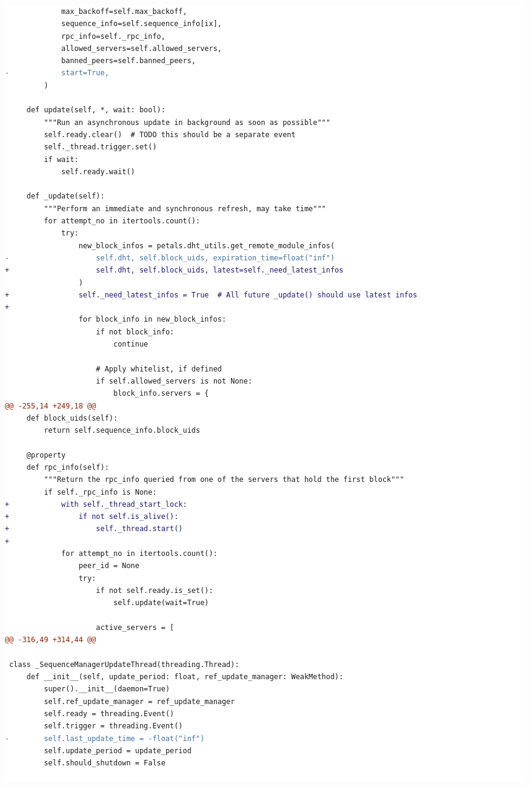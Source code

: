 ```diff
             max_backoff=self.max_backoff,
             sequence_info=self.sequence_info[ix],
             rpc_info=self._rpc_info,
             allowed_servers=self.allowed_servers,
             banned_peers=self.banned_peers,
-            start=True,
         )
 
     def update(self, *, wait: bool):
         """Run an asynchronous update in background as soon as possible"""
         self.ready.clear()  # TODO this should be a separate event
         self._thread.trigger.set()
         if wait:
             self.ready.wait()
 
     def _update(self):
         """Perform an immediate and synchronous refresh, may take time"""
         for attempt_no in itertools.count():
             try:
                 new_block_infos = petals.dht_utils.get_remote_module_infos(
-                    self.dht, self.block_uids, expiration_time=float("inf")
+                    self.dht, self.block_uids, latest=self._need_latest_infos
                 )
+                self._need_latest_infos = True  # All future _update() should use latest infos
+
                 for block_info in new_block_infos:
                     if not block_info:
                         continue
 
                     # Apply whitelist, if defined
                     if self.allowed_servers is not None:
                         block_info.servers = {
@@ -255,14 +249,18 @@
     def block_uids(self):
         return self.sequence_info.block_uids
 
     @property
     def rpc_info(self):
         """Return the rpc_info queried from one of the servers that hold the first block"""
         if self._rpc_info is None:
+            with self._thread_start_lock:
+                if not self.is_alive():
+                    self._thread.start()
+
             for attempt_no in itertools.count():
                 peer_id = None
                 try:
                     if not self.ready.is_set():
                         self.update(wait=True)
 
                     active_servers = [
@@ -316,49 +314,44 @@
 
 class _SequenceManagerUpdateThread(threading.Thread):
     def __init__(self, update_period: float, ref_update_manager: WeakMethod):
         super().__init__(daemon=True)
         self.ref_update_manager = ref_update_manager
         self.ready = threading.Event()
         self.trigger = threading.Event()
-        self.last_update_time = -float("inf")
         self.update_period = update_period
         self.should_shutdown = False
 
```